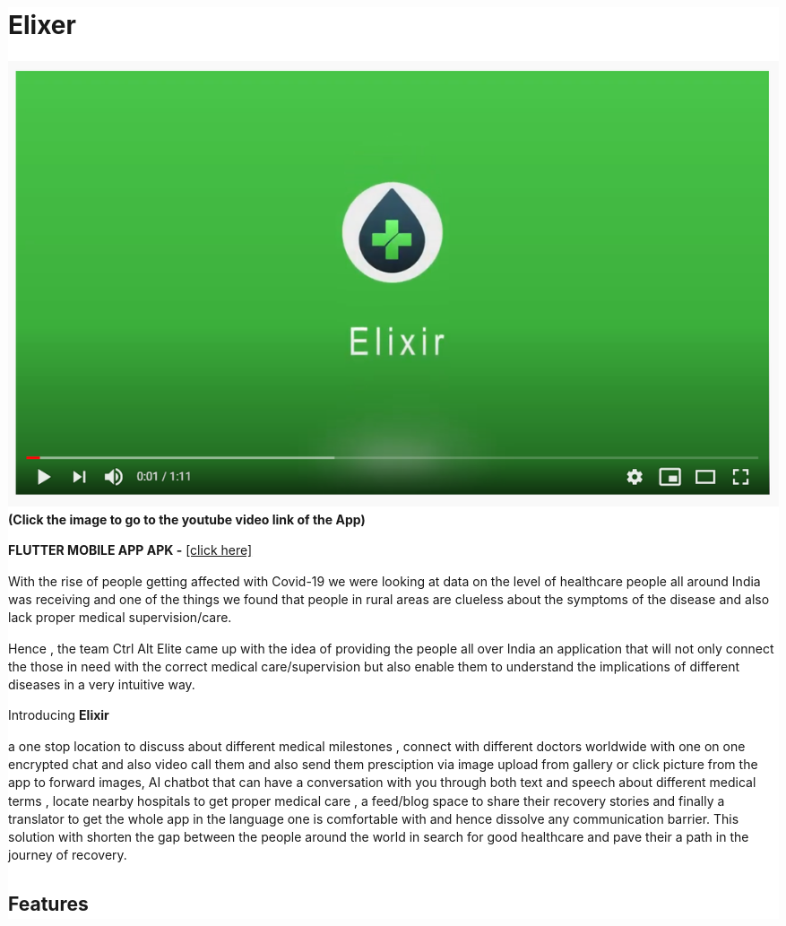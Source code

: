 # Elixer

[![Watch the video](elixir.PNG)](https://youtu.be/tkTm2veohp4)
**(Click the image to go to the youtube video link of the App)**

**FLUTTER MOBILE APP APK -** [[click here]](https://github.com/savss624/Elixir/raw/main/Elixir.apk)

With the rise of people getting affected with Covid-19 we were looking at data on the level of healthcare people all around India was receiving and one of the things we found that people in rural areas are clueless about the symptoms of the disease and also lack proper medical supervision/care. 

Hence , the team Ctrl Alt Elite came up with the idea of providing the people all over India an application that will not only connect the those in need with the correct medical care/supervision but also enable them to understand the implications of different diseases in a very intuitive way.

Introducing **Elixir**

a one stop location to discuss about different medical milestones , connect with different doctors worldwide with one on one encrypted chat and also video call them and also send them presciption via image upload from gallery or click picture from the app to forward images, AI chatbot that can have a conversation with you through both text and speech about different medical terms , locate nearby hospitals to get proper medical care , a feed/blog space to share their recovery stories and finally a translator to get the whole app in the language one is comfortable with and hence dissolve any communication barrier. This solution with shorten the gap between the people around the world in search for good healthcare and pave their a path in the journey of recovery.

## Features
